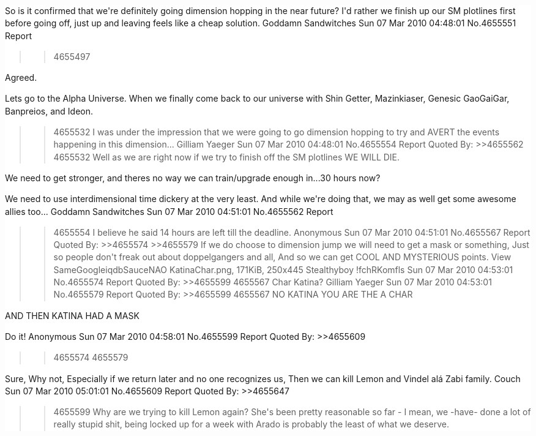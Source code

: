 So is it confirmed that we're definitely going dimension hopping in the near future? I'd rather we finish up our SM plotlines first before going off, just up and leaving feels like a cheap solution.
Goddamn Sandwitches Sun 07 Mar 2010 04:48:01 No.4655551 Report
>>4655497

Agreed.

Lets go to the Alpha Universe. When we finally come back to our universe with Shin Getter, Mazinkiaser, Genesic GaoGaiGar, Banpreios, and Ideon.

>>4655532
I was under the impression that we were going to go dimension hopping to try and AVERT the events happening in this dimension...
Gilliam Yaeger Sun 07 Mar 2010 04:48:01 No.4655554 Report
Quoted By: >>4655562
>>4655532
Well as we are right now if we try to finish off the SM plotlines WE WILL DIE.

We need to get stronger, and theres no way we can train/upgrade enough in...30 hours now?

We need to use interdimensional time dickery at the very least. And while we're doing that, we may as well get some awesome allies too...
Goddamn Sandwitches Sun 07 Mar 2010 04:51:01 No.4655562 Report
>>4655554
I believe he said 14 hours are left till the deadline.
Anonymous Sun 07 Mar 2010 04:51:01 No.4655567 Report
Quoted By: >>4655574 >>4655579
If we do choose to dimension jump we will need to get a mask or something, Just so people don't freak out about doppelgangers and all, And so we can get COOL AND MYSTERIOUS points.
View SameGoogleiqdbSauceNAO KatinaChar.png, 171KiB, 250x445
Stealthyboy !fchRKomfls Sun 07 Mar 2010 04:53:01 No.4655574 Report
Quoted By: >>4655599
>>4655567
Char Katina?
Gilliam Yaeger Sun 07 Mar 2010 04:53:01 No.4655579 Report
Quoted By: >>4655599
>>4655567
NO KATINA YOU ARE THE A CHAR

AND THEN KATINA HAD A MASK

Do it!
Anonymous Sun 07 Mar 2010 04:58:01 No.4655599 Report
Quoted By: >>4655609
>>4655574
>>4655579

Sure, Why not, Especially if we return later and no one recognizes us, Then we can kill Lemon and Vindel alá Zabi family.
Couch Sun 07 Mar 2010 05:01:01 No.4655609 Report
Quoted By: >>4655647
>>4655599
Why are we trying to kill Lemon again? She's been pretty reasonable so far - I mean, we -have- done a lot of really stupid shit, being locked up for a week with Arado is probably the least of what we deserve.

